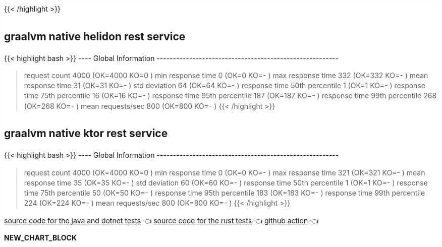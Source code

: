 {{< /highlight >}}


## graalvm native helidon rest service 
{{< highlight bash >}}
---- Global Information --------------------------------------------------------
> request count                                       4000 (OK=4000   KO=0     )
> min response time                                      0 (OK=0      KO=-     )
> max response time                                    332 (OK=332    KO=-     )
> mean response time                                    31 (OK=31     KO=-     )
> std deviation                                         64 (OK=64     KO=-     )
> response time 50th percentile                          1 (OK=1      KO=-     )
> response time 75th percentile                         16 (OK=16     KO=-     )
> response time 95th percentile                        187 (OK=187    KO=-     )
> response time 99th percentile                        268 (OK=268    KO=-     )
> mean requests/sec                                    800 (OK=800    KO=-     )
{{< /highlight >}}


## graalvm native ktor rest service 
{{< highlight bash >}}
---- Global Information --------------------------------------------------------
> request count                                       4000 (OK=4000   KO=0     )
> min response time                                      0 (OK=0      KO=-     )
> max response time                                    321 (OK=321    KO=-     )
> mean response time                                    35 (OK=35     KO=-     )
> std deviation                                         60 (OK=60     KO=-     )
> response time 50th percentile                          1 (OK=1      KO=-     )
> response time 75th percentile                         50 (OK=50     KO=-     )
> response time 95th percentile                        183 (OK=183    KO=-     )
> response time 99th percentile                        224 (OK=224    KO=-     )
> mean requests/sec                                    800 (OK=800    KO=-     )
{{< /highlight >}}


[source code for the java and dotnet tests](https://github.com/ozkanpakdil/test-microservice-frameworks)  👈 [source code for the rust tests](https://github.com/ozkanpakdil/rust-examples)  👈 [github action](https://github.com/ozkanpakdil/test-microservice-frameworks/actions/runs/3456816624)  👈 

__NEW_CHART_BLOCK__
